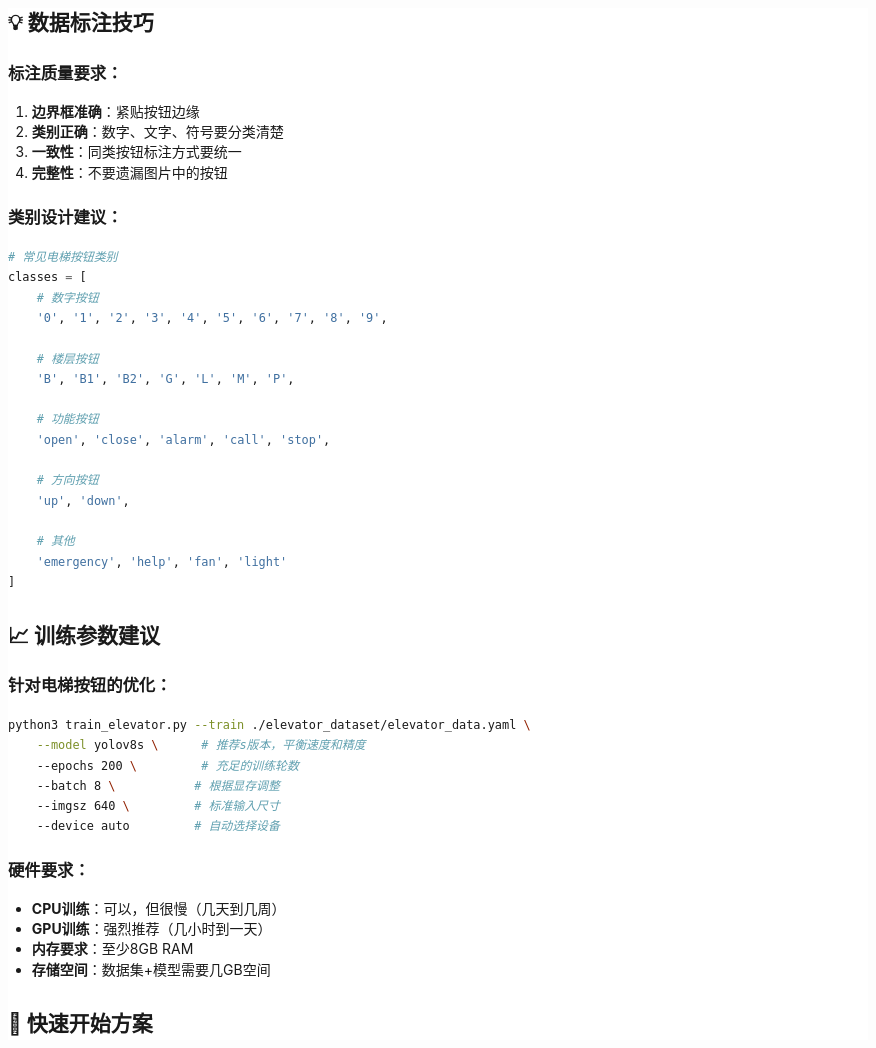 ## 💡 **数据标注技巧**

### 标注质量要求：
1. **边界框准确**：紧贴按钮边缘
2. **类别正确**：数字、文字、符号要分类清楚
3. **一致性**：同类按钮标注方式要统一
4. **完整性**：不要遗漏图片中的按钮

### 类别设计建议：
```python
# 常见电梯按钮类别
classes = [
    # 数字按钮
    '0', '1', '2', '3', '4', '5', '6', '7', '8', '9',
    
    # 楼层按钮
    'B', 'B1', 'B2', 'G', 'L', 'M', 'P',
    
    # 功能按钮
    'open', 'close', 'alarm', 'call', 'stop',
    
    # 方向按钮
    'up', 'down',
    
    # 其他
    'emergency', 'help', 'fan', 'light'
]
```

## 📈 **训练参数建议**

### 针对电梯按钮的优化：
```bash
python3 train_elevator.py --train ./elevator_dataset/elevator_data.yaml \
    --model yolov8s \      # 推荐s版本，平衡速度和精度
    --epochs 200 \         # 充足的训练轮数
    --batch 8 \           # 根据显存调整
    --imgsz 640 \         # 标准输入尺寸
    --device auto         # 自动选择设备
```

### 硬件要求：
- **CPU训练**：可以，但很慢（几天到几周）
- **GPU训练**：强烈推荐（几小时到一天）
- **内存要求**：至少8GB RAM
- **存储空间**：数据集+模型需要几GB空间

## 🎯 **快速开始方案**
